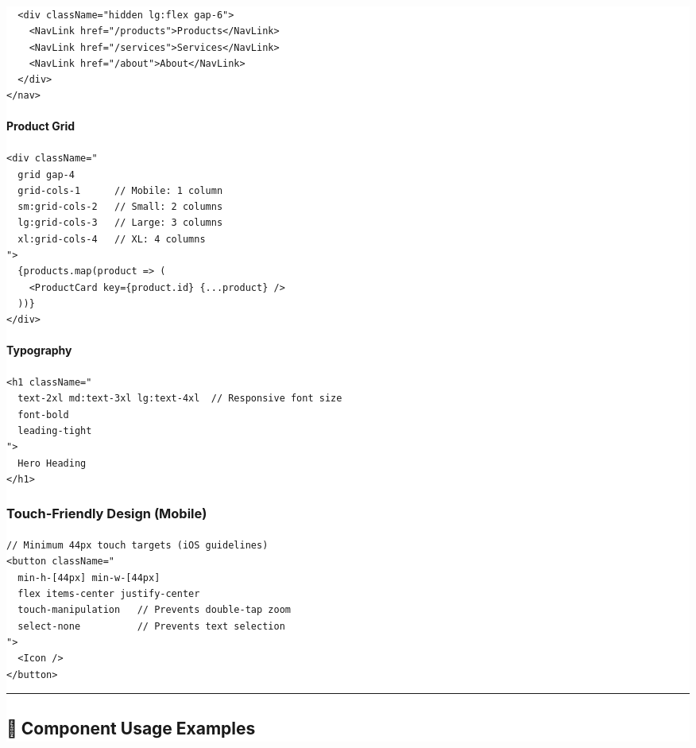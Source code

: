 ```tsx
  <div className="hidden lg:flex gap-6">
    <NavLink href="/products">Products</NavLink>
    <NavLink href="/services">Services</NavLink>
    <NavLink href="/about">About</NavLink>
  </div>
</nav>
```

#### Product Grid
```tsx
<div className="
  grid gap-4
  grid-cols-1      // Mobile: 1 column
  sm:grid-cols-2   // Small: 2 columns
  lg:grid-cols-3   // Large: 3 columns
  xl:grid-cols-4   // XL: 4 columns
">
  {products.map(product => (
    <ProductCard key={product.id} {...product} />
  ))}
</div>
```

#### Typography
```tsx
<h1 className="
  text-2xl md:text-3xl lg:text-4xl  // Responsive font size
  font-bold
  leading-tight
">
  Hero Heading
</h1>
```

### Touch-Friendly Design (Mobile)

```tsx
// Minimum 44px touch targets (iOS guidelines)
<button className="
  min-h-[44px] min-w-[44px]
  flex items-center justify-center
  touch-manipulation   // Prevents double-tap zoom
  select-none          // Prevents text selection
">
  <Icon />
</button>
```

---

## 🎯 Component Usage Examples
